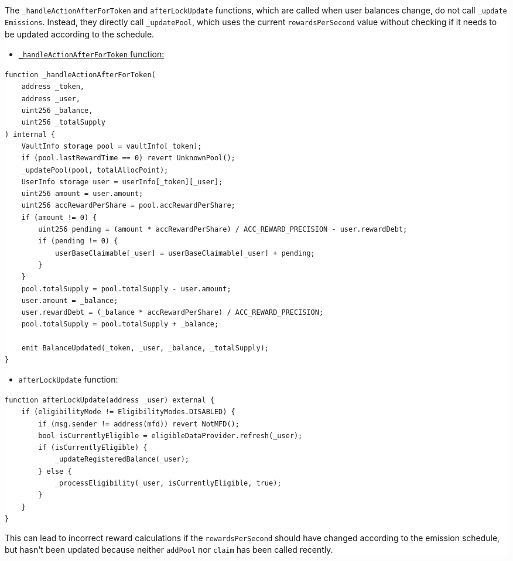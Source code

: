The `_handleActionAfterForToken` and `afterLockUpdate` functions, which are called when user balances change, do not call `_updateEmissions`. Instead, they directly call `_updatePool`, which uses the current `rewardsPerSecond` value without checking if it needs to be updated according to the schedule.

- [`_handleActionAfterForToken` function:](https://github.com/code-423n4/2024-07-loopfi/blob/57871f64bdea450c1f04c9a53dc1a78223719164/src/reward/ChefIncentivesController.sol#L627-L654)
```solidity
function _handleActionAfterForToken(
    address _token,
    address _user,
    uint256 _balance,
    uint256 _totalSupply
) internal {
    VaultInfo storage pool = vaultInfo[_token];
    if (pool.lastRewardTime == 0) revert UnknownPool();
    _updatePool(pool, totalAllocPoint);
    UserInfo storage user = userInfo[_token][_user];
    uint256 amount = user.amount;
    uint256 accRewardPerShare = pool.accRewardPerShare;
    if (amount != 0) {
        uint256 pending = (amount * accRewardPerShare) / ACC_REWARD_PRECISION - user.rewardDebt;
        if (pending != 0) {
            userBaseClaimable[_user] = userBaseClaimable[_user] + pending;
        }
    }
    pool.totalSupply = pool.totalSupply - user.amount;
    user.amount = _balance;
    user.rewardDebt = (_balance * accRewardPerShare) / ACC_REWARD_PRECISION;
    pool.totalSupply = pool.totalSupply + _balance;

    emit BalanceUpdated(_token, _user, _balance, _totalSupply);
}
```

- `afterLockUpdate` function:
```solidity
function afterLockUpdate(address _user) external {
    if (eligibilityMode != EligibilityModes.DISABLED) {
        if (msg.sender != address(mfd)) revert NotMFD();
        bool isCurrentlyEligible = eligibleDataProvider.refresh(_user);
        if (isCurrentlyEligible) {
            _updateRegisteredBalance(_user);
        } else {
            _processEligibility(_user, isCurrentlyEligible, true);
        }
    }
}
```

This can lead to incorrect reward calculations if the `rewardsPerSecond` should have changed according to the emission schedule, but hasn't been updated because neither `addPool` nor `claim` has been called recently.
